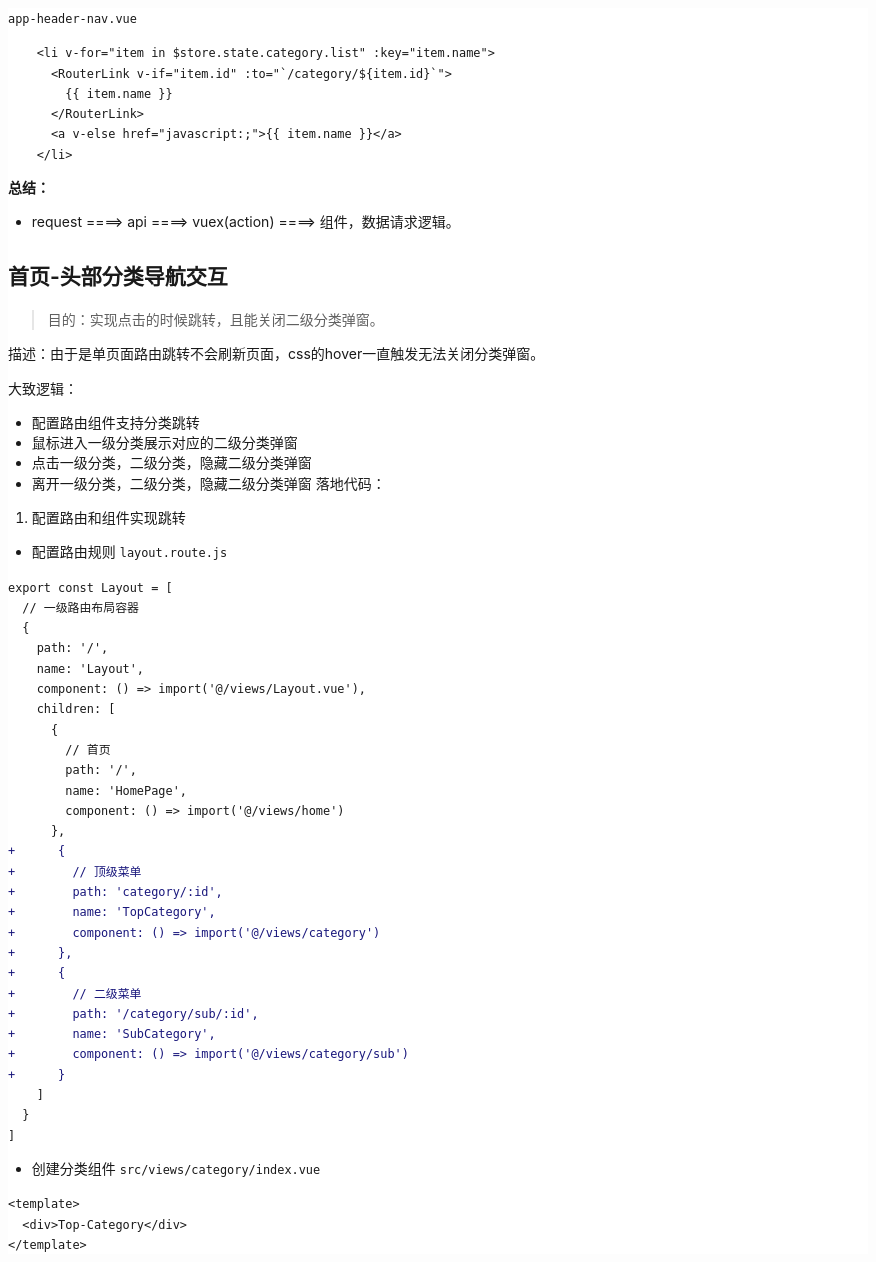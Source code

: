 `app-header-nav.vue`

```vue
    <li v-for="item in $store.state.category.list" :key="item.name">
      <RouterLink v-if="item.id" :to="`/category/${item.id}`">
        {{ item.name }}
      </RouterLink>
      <a v-else href="javascript:;">{{ item.name }}</a>
    </li>
```



**总结：**

- request ====>  api  ====>  vuex(action) ====> 组件，数据请求逻辑。

## 首页-头部分类导航交互
> 目的：实现点击的时候跳转，且能关闭二级分类弹窗。

描述：由于是单页面路由跳转不会刷新页面，css的hover一直触发无法关闭分类弹窗。

大致逻辑：
- 配置路由组件支持分类跳转
- 鼠标进入一级分类展示对应的二级分类弹窗
- 点击一级分类，二级分类，隐藏二级分类弹窗
- 离开一级分类，二级分类，隐藏二级分类弹窗
落地代码：

1. 配置路由和组件实现跳转

- 配置路由规则 `layout.route.js`
```diff
export const Layout = [
  // 一级路由布局容器
  {
    path: '/',
    name: 'Layout',
    component: () => import('@/views/Layout.vue'),
    children: [
      {
        // 首页
        path: '/',
        name: 'HomePage',
        component: () => import('@/views/home')
      },
+      {
+        // 顶级菜单
+        path: 'category/:id',
+        name: 'TopCategory',
+        component: () => import('@/views/category')
+      },
+      {
+        // 二级菜单
+        path: '/category/sub/:id',
+        name: 'SubCategory',
+        component: () => import('@/views/category/sub')
+      }
    ]
  }
]

```
- 创建分类组件 `src/views/category/index.vue`
```vue
<template>
  <div>Top-Category</div>
</template>
```